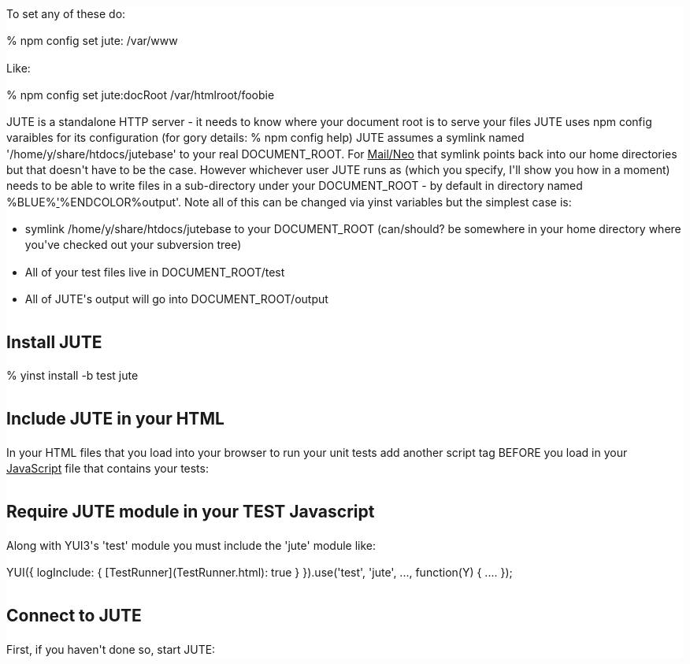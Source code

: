 To set any of these do:

<verbatim>
% npm config set jute:<variable> <value>/var/www
</verbatim>

Like:

<verbatim>
% npm config set jute:docRoot /var/htmlroot/foobie
</verbatim>


JUTE is a standalone HTTP server - it needs to know where your document root is to serve your files
JUTE uses npm config varaibles for its configuration (for gory details: % npm config help)
JUTE assumes a symlink named '/home/y/share/htdocs/jutebase' to your real DOCUMENT_ROOT. For [Mail/Neo](Mail/Neo.html) that symlink points back into our home directories but that doesn't have to be the case. However whichever user JUTE runs as (which you specify, I'll show you how in a moment) needs to be able to write files in a sub-directory under your DOCUMENT_ROOT - by default in directory named %BLUE%<u>'</u>%ENDCOLOR%output'. Note all of this can be changed via yinst variables but the simplest case is:

* symlink /home/y/share/htdocs/jutebase to your DOCUMENT_ROOT (can/should? be somewhere in your home directory where you've checked out your subversion tree)

* All of your test files live in DOCUMENT_ROOT/test

* All of JUTE's output will go into DOCUMENT_ROOT/output


Install JUTE
-------------

% yinst install -b test jute


Include JUTE in your HTML
--------------------------

In your HTML files that you load into your browser to run your unit tests add another script tag BEFORE you load in your [JavaScript](JavaScript.html) file that contains your tests:

<script src="/jute/jute.js"></script>


Require JUTE module in your TEST Javascript
--------------------------------------------

Along with YUI3's 'test' module you must include the 'jute' module like:

<verbatim>
YUI({
     logInclude: { [TestRunner](TestRunner.html): true }
}).use('test', 'jute', ..., function(Y) {
 ....
});
</verbatim>


Connect to JUTE
----------------
 First, if you haven't done so, start JUTE:

